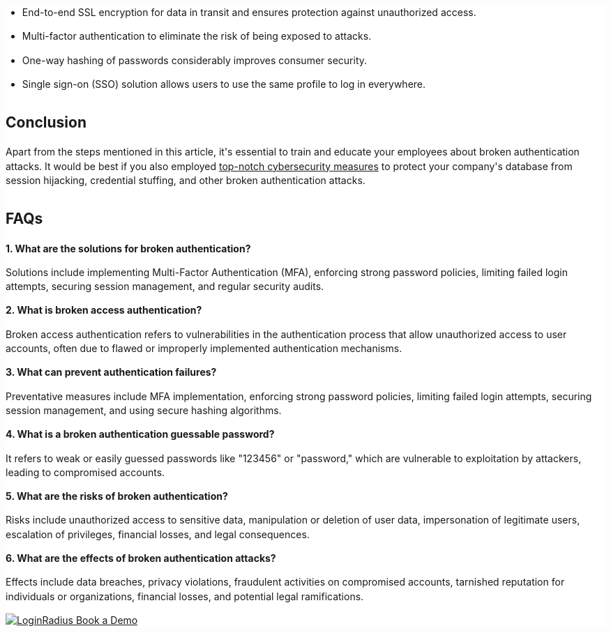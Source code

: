 *   End-to-end SSL encryption for data in transit and ensures protection against unauthorized access. 

*   Multi-factor authentication to eliminate the risk of being exposed to attacks.

*   One-way hashing of passwords considerably improves consumer security.

*   Single sign-on (SSO) solution allows users to use the same profile to log in everywhere.

## Conclusion

Apart from the steps mentioned in this article, it's essential to train and educate your employees about broken authentication attacks. It would be best if you also employed [top-notch cybersecurity measures](https://www.loginradius.com/blog/identity/2019/10/cybersecurity-best-practices-for-enterprises/) to protect your company's database from session hijacking, credential stuffing, and other broken authentication attacks. 

## FAQs

**1. What are the solutions for broken authentication?**

 Solutions include implementing Multi-Factor Authentication (MFA), enforcing strong password policies, limiting failed login attempts, securing session management, and regular security audits.

**2.  What is broken access authentication?**

 Broken access authentication refers to vulnerabilities in the authentication process that allow unauthorized access to user accounts, often due to flawed or improperly implemented authentication mechanisms.

**3. What can prevent authentication failures?**

Preventative measures include MFA implementation, enforcing strong password policies, limiting failed login attempts, securing session management, and using secure hashing algorithms.

**4. What is a broken authentication guessable password?**

It refers to weak or easily guessed passwords like "123456" or "password," which are vulnerable to exploitation by attackers, leading to compromised accounts.

**5. What are the risks of broken authentication?**

Risks include unauthorized access to sensitive data, manipulation or deletion of user data, impersonation of legitimate users, escalation of privileges, financial losses, and legal consequences.

**6. What are the effects of broken authentication attacks?**

Effects include data breaches, privacy violations, fraudulent activities on compromised accounts, tarnished reputation for individuals or organizations, financial losses, and potential legal ramifications.

[![LoginRadius Book a Demo](../../assets/book-a-demo-loginradius.webp)](https://www.loginradius.com/contact-us?utm_source=blog&utm_medium=web&utm_campaign=what-is-broken-authentication)